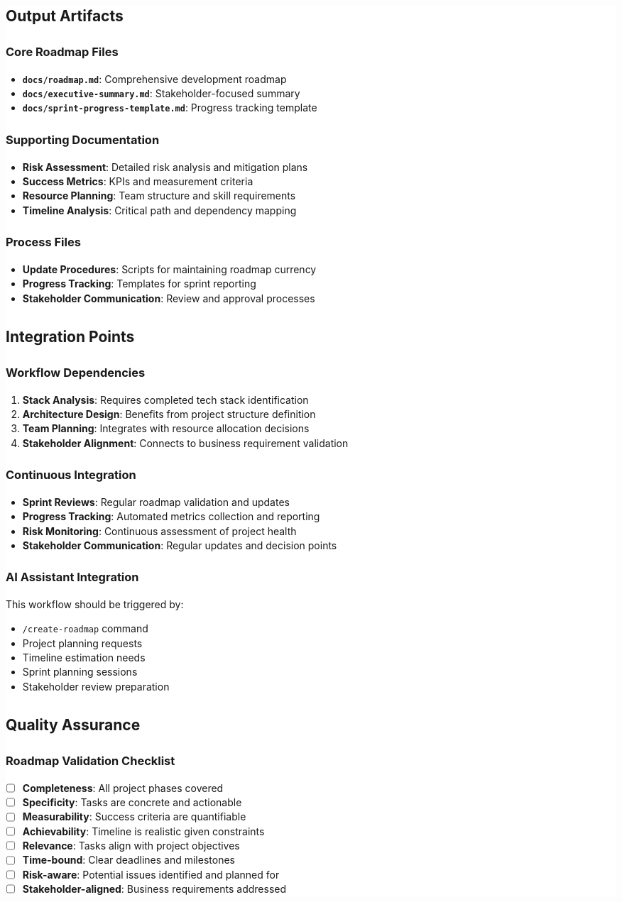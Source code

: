 ## Output Artifacts

### Core Roadmap Files
- **`docs/roadmap.md`**: Comprehensive development roadmap
- **`docs/executive-summary.md`**: Stakeholder-focused summary
- **`docs/sprint-progress-template.md`**: Progress tracking template

### Supporting Documentation
- **Risk Assessment**: Detailed risk analysis and mitigation plans
- **Success Metrics**: KPIs and measurement criteria
- **Resource Planning**: Team structure and skill requirements
- **Timeline Analysis**: Critical path and dependency mapping

### Process Files
- **Update Procedures**: Scripts for maintaining roadmap currency
- **Progress Tracking**: Templates for sprint reporting
- **Stakeholder Communication**: Review and approval processes

## Integration Points

### Workflow Dependencies
1. **Stack Analysis**: Requires completed tech stack identification
2. **Architecture Design**: Benefits from project structure definition
3. **Team Planning**: Integrates with resource allocation decisions
4. **Stakeholder Alignment**: Connects to business requirement validation

### Continuous Integration
- **Sprint Reviews**: Regular roadmap validation and updates
- **Progress Tracking**: Automated metrics collection and reporting
- **Risk Monitoring**: Continuous assessment of project health
- **Stakeholder Communication**: Regular updates and decision points

### AI Assistant Integration
This workflow should be triggered by:
- `/create-roadmap` command
- Project planning requests
- Timeline estimation needs
- Sprint planning sessions
- Stakeholder review preparation

## Quality Assurance

### Roadmap Validation Checklist
- [ ] **Completeness**: All project phases covered
- [ ] **Specificity**: Tasks are concrete and actionable
- [ ] **Measurability**: Success criteria are quantifiable
- [ ] **Achievability**: Timeline is realistic given constraints
- [ ] **Relevance**: Tasks align with project objectives
- [ ] **Time-bound**: Clear deadlines and milestones
- [ ] **Risk-aware**: Potential issues identified and planned for
- [ ] **Stakeholder-aligned**: Business requirements addressed
